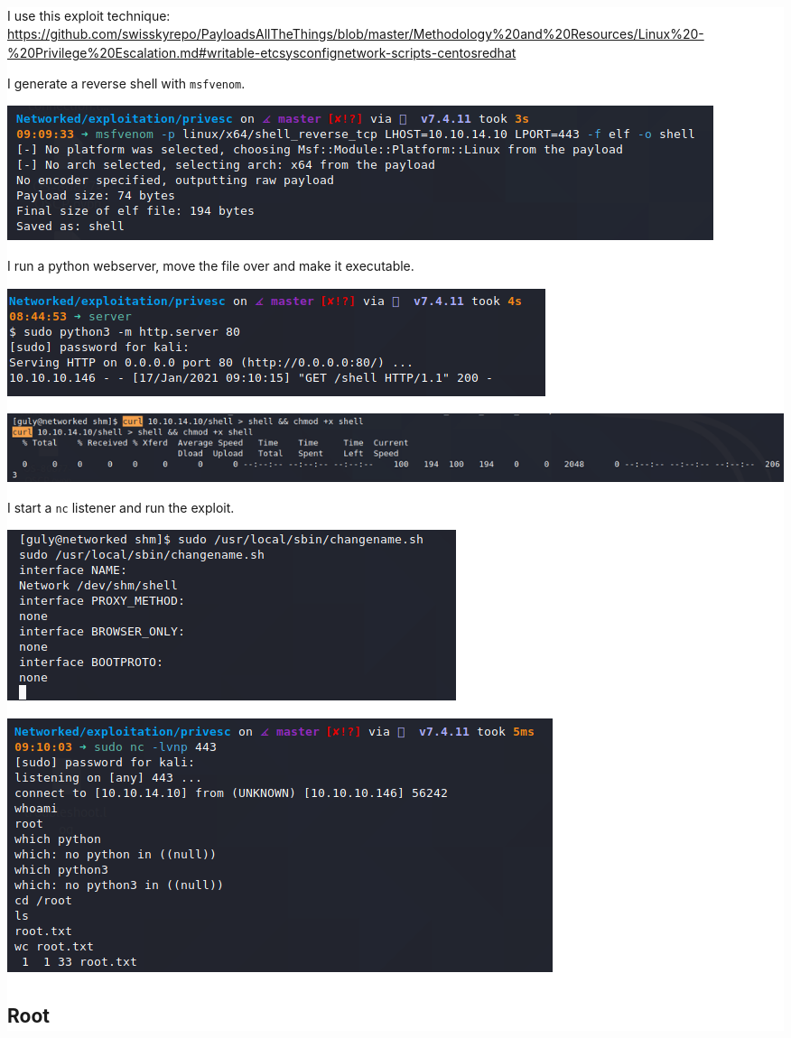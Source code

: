 I use this exploit technique: https://github.com/swisskyrepo/PayloadsAllTheThings/blob/master/Methodology%20and%20Resources/Linux%20-%20Privilege%20Escalation.md#writable-etcsysconfignetwork-scripts-centosredhat

I generate a reverse shell with `msfvenom`.

![](img/2021-01-17-18-06-10.png)

I run a python webserver, move the file over and make it executable.

![](img/2021-01-17-18-06-58.png)

![](img/2021-01-17-18-06-49.png)

I start a `nc` listener and run the exploit.

![](img/2021-01-17-18-07-33.png)

![](img/2021-01-17-18-07-41.png)

## Root
